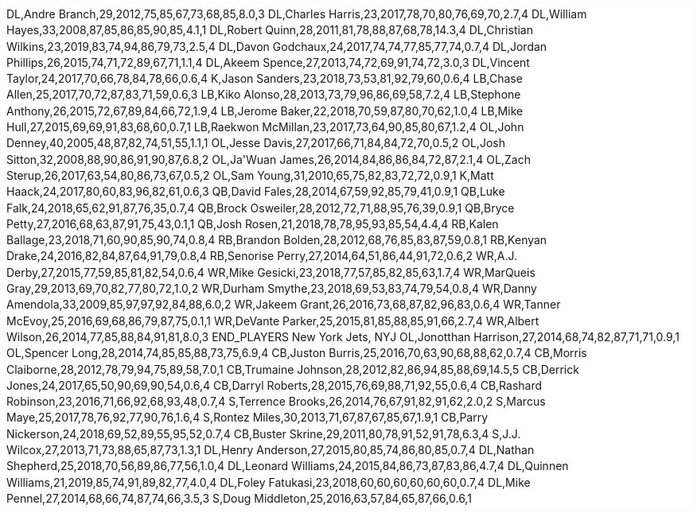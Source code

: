 DL,Andre Branch,29,2012,75,85,67,73,68,85,8.0,3
DL,Charles Harris,23,2017,78,70,80,76,69,70,2.7,4
DL,William Hayes,33,2008,87,85,86,85,90,85,4.1,1
DL,Robert Quinn,28,2011,81,78,88,87,68,78,14.3,4
DL,Christian Wilkins,23,2019,83,74,94,86,79,73,2.5,4
DL,Davon Godchaux,24,2017,74,74,77,85,77,74,0.7,4
DL,Jordan Phillips,26,2015,74,71,72,89,67,71,1.1,4
DL,Akeem Spence,27,2013,74,72,69,91,74,72,3.0,3
DL,Vincent Taylor,24,2017,70,66,78,84,78,66,0.6,4
K,Jason Sanders,23,2018,73,53,81,92,79,60,0.6,4
LB,Chase Allen,25,2017,70,72,87,83,71,59,0.6,3
LB,Kiko Alonso,28,2013,73,79,96,86,69,58,7.2,4
LB,Stephone Anthony,26,2015,72,67,89,84,66,72,1.9,4
LB,Jerome Baker,22,2018,70,59,87,80,70,62,1.0,4
LB,Mike Hull,27,2015,69,69,91,83,68,60,0.7,1
LB,Raekwon McMillan,23,2017,73,64,90,85,80,67,1.2,4
OL,John Denney,40,2005,48,87,82,74,51,55,1.1,1
OL,Jesse Davis,27,2017,66,71,84,84,72,70,0.5,2
OL,Josh Sitton,32,2008,88,90,86,91,90,87,6.8,2
OL,Ja'Wuan James,26,2014,84,86,86,84,72,87,2.1,4
OL,Zach Sterup,26,2017,63,54,80,86,73,67,0.5,2
OL,Sam Young,31,2010,65,75,82,83,72,72,0.9,1
K,Matt Haack,24,2017,80,60,83,96,82,61,0.6,3
QB,David Fales,28,2014,67,59,92,85,79,41,0.9,1
QB,Luke Falk,24,2018,65,62,91,87,76,35,0.7,4
QB,Brock Osweiler,28,2012,72,71,88,95,76,39,0.9,1
QB,Bryce Petty,27,2016,68,63,87,91,75,43,0.1,1
QB,Josh Rosen,21,2018,78,78,95,93,85,54,4.4,4
RB,Kalen Ballage,23,2018,71,60,90,85,90,74,0.8,4
RB,Brandon Bolden,28,2012,68,76,85,83,87,59,0.8,1
RB,Kenyan Drake,24,2016,82,84,87,64,91,79,0.8,4
RB,Senorise Perry,27,2014,64,51,86,44,91,72,0.6,2
WR,A.J. Derby,27,2015,77,59,85,81,82,54,0.6,4
WR,Mike Gesicki,23,2018,77,57,85,82,85,63,1.7,4
WR,MarQueis Gray,29,2013,69,70,82,77,80,72,1.0,2
WR,Durham Smythe,23,2018,69,53,83,74,79,54,0.8,4
WR,Danny Amendola,33,2009,85,97,97,92,84,88,6.0,2
WR,Jakeem Grant,26,2016,73,68,87,82,96,83,0.6,4
WR,Tanner McEvoy,25,2016,69,68,86,79,87,75,0.1,1
WR,DeVante Parker,25,2015,81,85,88,85,91,66,2.7,4
WR,Albert Wilson,26,2014,77,85,88,84,91,81,8.0,3
END_PLAYERS
New York Jets, NYJ
OL,Jonotthan Harrison,27,2014,68,74,82,87,71,71,0.9,1
OL,Spencer Long,28,2014,74,85,85,88,73,75,6.9,4
CB,Juston Burris,25,2016,70,63,90,68,88,62,0.7,4
CB,Morris Claiborne,28,2012,78,79,94,75,89,58,7.0,1
CB,Trumaine Johnson,28,2012,82,86,94,85,88,69,14.5,5
CB,Derrick Jones,24,2017,65,50,90,69,90,54,0.6,4
CB,Darryl Roberts,28,2015,76,69,88,71,92,55,0.6,4
CB,Rashard Robinson,23,2016,71,66,92,68,93,48,0.7,4
S,Terrence Brooks,26,2014,76,67,91,82,91,62,2.0,2
S,Marcus Maye,25,2017,78,76,92,77,90,76,1.6,4
S,Rontez Miles,30,2013,71,67,87,67,85,67,1.9,1
CB,Parry Nickerson,24,2018,69,52,89,55,95,52,0.7,4
CB,Buster Skrine,29,2011,80,78,91,52,91,78,6.3,4
S,J.J. Wilcox,27,2013,71,73,88,65,87,73,1.3,1
DL,Henry Anderson,27,2015,80,85,74,86,80,85,0.7,4
DL,Nathan Shepherd,25,2018,70,56,89,86,77,56,1.0,4
DL,Leonard Williams,24,2015,84,86,73,87,83,86,4.7,4
DL,Quinnen Williams,21,2019,85,74,91,89,82,77,4.0,4
DL,Foley Fatukasi,23,2018,60,60,60,60,60,60,0.7,4
DL,Mike Pennel,27,2014,68,66,74,87,74,66,3.5,3
S,Doug Middleton,25,2016,63,57,84,65,87,66,0.6,1